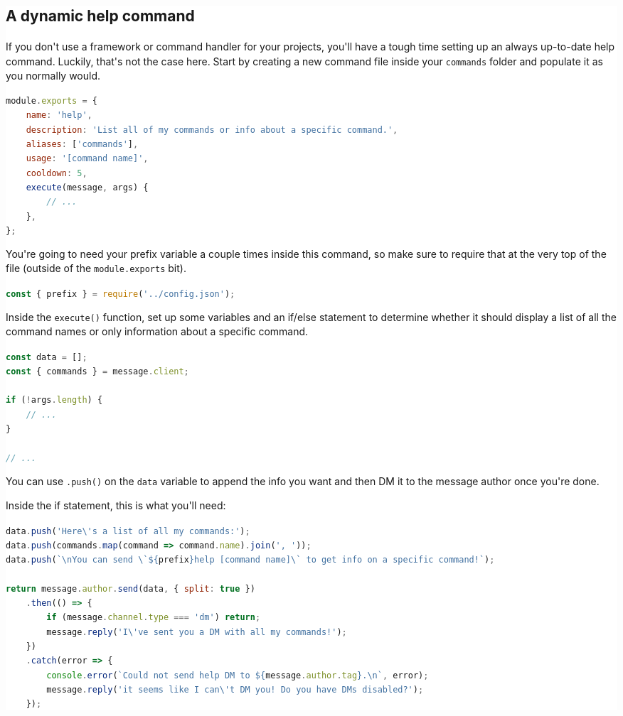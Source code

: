 ## A dynamic help command

If you don't use a framework or command handler for your projects, you'll have a tough time setting up an always up-to-date help command. Luckily, that's not the case here. Start by creating a new command file inside your `commands` folder and populate it as you normally would.

```js
module.exports = {
	name: 'help',
	description: 'List all of my commands or info about a specific command.',
	aliases: ['commands'],
	usage: '[command name]',
	cooldown: 5,
	execute(message, args) {
		// ...
	},
};
```

You're going to need your prefix variable a couple times inside this command, so make sure to require that at the very top of the file (outside of the `module.exports` bit).

```js
const { prefix } = require('../config.json');
```

Inside the `execute()` function, set up some variables and an if/else statement to determine whether it should display a list of all the command names or only information about a specific command.

```js
const data = [];
const { commands } = message.client;

if (!args.length) {
	// ...
}

// ...
```

You can use `.push()` on the `data` variable to append the info you want and then DM it to the message author once you're done.

Inside the if statement, this is what you'll need:

```js
data.push('Here\'s a list of all my commands:');
data.push(commands.map(command => command.name).join(', '));
data.push(`\nYou can send \`${prefix}help [command name]\` to get info on a specific command!`);

return message.author.send(data, { split: true })
	.then(() => {
		if (message.channel.type === 'dm') return;
		message.reply('I\'ve sent you a DM with all my commands!');
	})
	.catch(error => {
		console.error(`Could not send help DM to ${message.author.tag}.\n`, error);
		message.reply('it seems like I can\'t DM you! Do you have DMs disabled?');
	});
```
